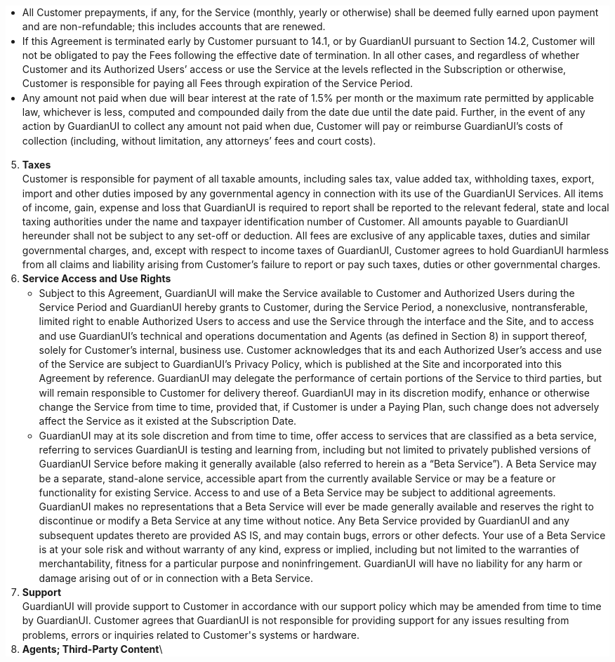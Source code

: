    * All Customer prepayments, if any, for the Service (monthly, yearly or otherwise) shall be deemed fully earned upon payment and are non-refundable; this includes accounts that are renewed.
   * If this Agreement is terminated early by Customer pursuant to 14.1, or by GuardianUI pursuant to Section 14.2, Customer will not be obligated to pay the Fees following the effective date of termination. In all other cases, and regardless of whether Customer and its Authorized Users’ access or use the Service at the levels reflected in the Subscription or otherwise, Customer is responsible for paying all Fees through expiration of the Service Period.
   * Any amount not paid when due will bear interest at the rate of 1.5% per month or the maximum rate permitted by applicable law, whichever is less, computed and compounded daily from the date due until the date paid. Further, in the event of any action by GuardianUI to collect any amount not paid when due, Customer will pay or reimburse GuardianUI’s costs of collection (including, without limitation, any attorneys’ fees and court costs).
5. **Taxes**\
   Customer is responsible for payment of all taxable amounts, including sales tax, value added tax, withholding taxes, export, import and other duties imposed by any governmental agency in connection with its use of the GuardianUI Services. All items of income, gain, expense and loss that GuardianUI is required to report shall be reported to the relevant federal, state and local taxing authorities under the name and taxpayer identification number of Customer. All amounts payable to GuardianUI hereunder shall not be subject to any set-off or deduction. All fees are exclusive of any applicable taxes, duties and similar governmental charges, and, except with respect to income taxes of GuardianUI, Customer agrees to hold GuardianUI harmless from all claims and liability arising from Customer’s failure to report or pay such taxes, duties or other governmental charges.
6. **Service Access and Use Rights**
   * Subject to this Agreement, GuardianUI will make the Service available to Customer and Authorized Users during the Service Period and GuardianUI hereby grants to Customer, during the Service Period, a nonexclusive, nontransferable, limited right to enable Authorized Users to access and use the Service through the interface and the Site, and to access and use GuardianUI’s technical and operations documentation and Agents (as defined in Section 8) in support thereof, solely for Customer’s internal, business use. Customer acknowledges that its and each Authorized User’s access and use of the Service are subject to GuardianUI’s Privacy Policy, which is published at the Site and incorporated into this Agreement by reference. GuardianUI may delegate the performance of certain portions of the Service to third parties, but will remain responsible to Customer for delivery thereof. GuardianUI may in its discretion modify, enhance or otherwise change the Service from time to time, provided that, if Customer is under a Paying Plan, such change does not adversely affect the Service as it existed at the Subscription Date.
   * GuardianUI may at its sole discretion and from time to time, offer access to services that are classified as a beta service, referring to services GuardianUI is testing and learning from, including but not limited to privately published versions of GuardianUI Service before making it generally available (also referred to herein as a “Beta Service”). A Beta Service may be a separate, stand-alone service, accessible apart from the currently available Service or may be a feature or functionality for existing Service. Access to and use of a Beta Service may be subject to additional agreements. GuardianUI makes no representations that a Beta Service will ever be made generally available and reserves the right to discontinue or modify a Beta Service at any time without notice. Any Beta Service provided by GuardianUI and any subsequent updates thereto are provided AS IS, and may contain bugs, errors or other defects. Your use of a Beta Service is at your sole risk and without warranty of any kind, express or implied, including but not limited to the warranties of merchantability, fitness for a particular purpose and noninfringement. GuardianUI will have no liability for any harm or damage arising out of or in connection with a Beta Service.
7. **Support**\
   GuardianUI will provide support to Customer in accordance with our support policy which may be amended from time to time by GuardianUI. Customer agrees that GuardianUI is not responsible for providing support for any issues resulting from problems, errors or inquiries related to Customer's systems or hardware.
8. **Agents; Third-Party Content**\
